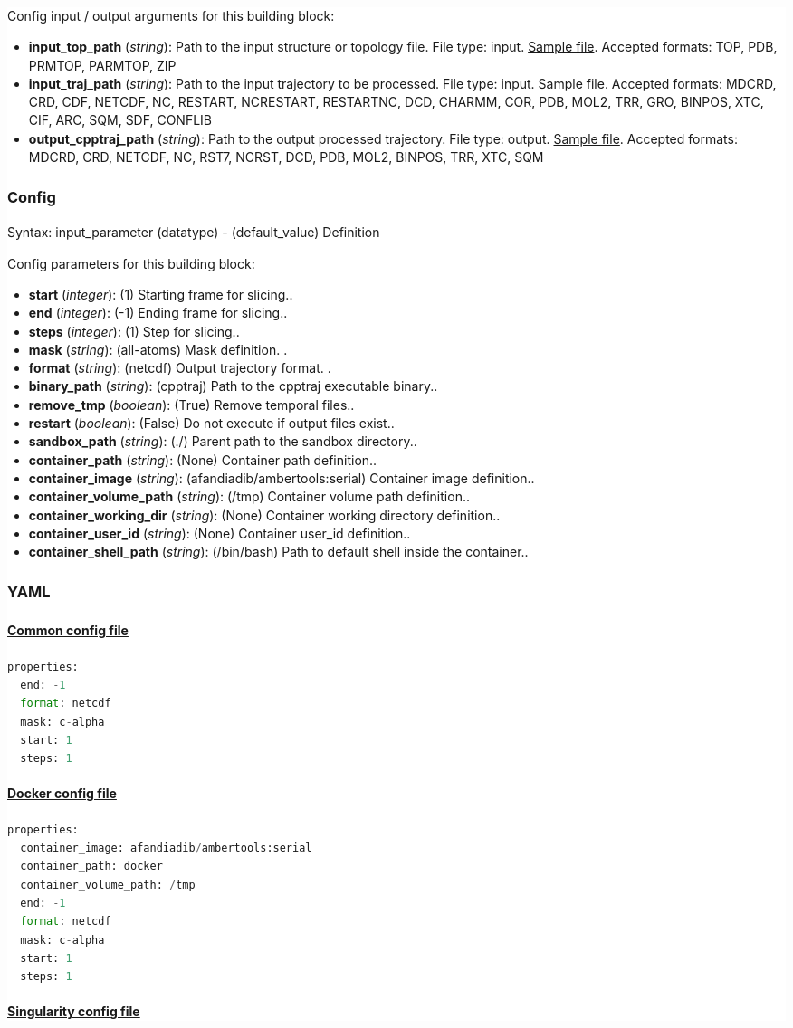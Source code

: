 Config input / output arguments for this building block:
* **input_top_path** (*string*): Path to the input structure or topology file. File type: input. [Sample file](https://github.com/bioexcel/biobb_analysis/raw/master/biobb_analysis/test/data/ambertools/cpptraj.parm.top). Accepted formats: TOP, PDB, PRMTOP, PARMTOP, ZIP
* **input_traj_path** (*string*): Path to the input trajectory to be processed. File type: input. [Sample file](https://github.com/bioexcel/biobb_analysis/raw/master/biobb_analysis/test/data/ambertools/cpptraj.traj.dcd). Accepted formats: MDCRD, CRD, CDF, NETCDF, NC, RESTART, NCRESTART, RESTARTNC, DCD, CHARMM, COR, PDB, MOL2, TRR, GRO, BINPOS, XTC, CIF, ARC, SQM, SDF, CONFLIB
* **output_cpptraj_path** (*string*): Path to the output processed trajectory. File type: output. [Sample file](https://github.com/bioexcel/biobb_analysis/raw/master/biobb_analysis/test/reference/ambertools/ref_cpptraj.image.netcdf). Accepted formats: MDCRD, CRD, NETCDF, NC, RST7, NCRST, DCD, PDB, MOL2, BINPOS, TRR, XTC, SQM
### Config
Syntax: input_parameter (datatype) - (default_value) Definition

Config parameters for this building block:
* **start** (*integer*): (1) Starting frame for slicing..
* **end** (*integer*): (-1) Ending frame for slicing..
* **steps** (*integer*): (1) Step for slicing..
* **mask** (*string*): (all-atoms) Mask definition. .
* **format** (*string*): (netcdf) Output trajectory format. .
* **binary_path** (*string*): (cpptraj) Path to the cpptraj executable binary..
* **remove_tmp** (*boolean*): (True) Remove temporal files..
* **restart** (*boolean*): (False) Do not execute if output files exist..
* **sandbox_path** (*string*): (./) Parent path to the sandbox directory..
* **container_path** (*string*): (None) Container path definition..
* **container_image** (*string*): (afandiadib/ambertools:serial) Container image definition..
* **container_volume_path** (*string*): (/tmp) Container volume path definition..
* **container_working_dir** (*string*): (None) Container working directory definition..
* **container_user_id** (*string*): (None) Container user_id definition..
* **container_shell_path** (*string*): (/bin/bash) Path to default shell inside the container..
### YAML
#### [Common config file](https://github.com/bioexcel/biobb_analysis/blob/master/biobb_analysis/test/data/config/config_cpptraj_image.yml)
```python
properties:
  end: -1
  format: netcdf
  mask: c-alpha
  start: 1
  steps: 1

```
#### [Docker config file](https://github.com/bioexcel/biobb_analysis/blob/master/biobb_analysis/test/data/config/config_cpptraj_image_docker.yml)
```python
properties:
  container_image: afandiadib/ambertools:serial
  container_path: docker
  container_volume_path: /tmp
  end: -1
  format: netcdf
  mask: c-alpha
  start: 1
  steps: 1

```
#### [Singularity config file](https://github.com/bioexcel/biobb_analysis/blob/master/biobb_analysis/test/data/config/config_cpptraj_image_singularity.yml)